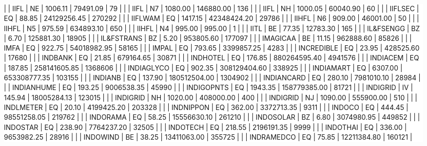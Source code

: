 |  | IIFL | NE | 1006.11 | 79491.09 | 79 |
|  | IIFL | N7 | 1080.00 | 146880.00 | 136 |
|  | IIFL | NH | 1000.05 | 60040.90 | 60 |
|  | IIFLSEC | EQ | 88.85 | 24129256.45 | 270292 |
|  | IIFLWAM | EQ | 1417.15 | 42348424.20 | 29786 |
|  | IIHFL | N6 | 909.00 | 46001.00 | 50 |
|  | IIHFL | N5 | 975.59 | 634893.10 | 650 |
|  | IIHFL | N4 | 995.00 | 995.00 | 1 |
|  | IITL | BE | 77.35 | 12783.30 | 165 |
|  | IL&FSENGG | BZ | 6.70 | 125881.30 | 18905 |
|  | IL&FSTRANS | BZ | 5.20 | 953805.60 | 177097 |
|  | IMAGICAA | BE | 11.15 | 962888.60 | 85826 |
|  | IMFA | EQ | 922.75 | 54018982.95 | 58165 |
|  | IMPAL | EQ | 793.65 | 3399857.25 | 4283 |
|  | INCREDIBLE | EQ | 23.95 | 428525.60 | 17680 |
|  | INDBANK | EQ | 21.85 | 679164.65 | 30871 |
|  | INDHOTEL | EQ | 176.85 | 880264595.40 | 4941576 |
|  | INDIACEM | EQ | 187.85 | 258141605.85 | 1368606 |
|  | INDIAGLYCO | EQ | 902.35 | 308129404.60 | 338925 |
|  | INDIAMART | EQ | 6307.00 | 653308777.35 | 103155 |
|  | INDIANB | EQ | 137.90 | 180512504.00 | 1304902 |
|  | INDIANCARD | EQ | 280.10 | 7981010.10 | 28984 |
|  | INDIANHUME | EQ | 193.25 | 9006538.35 | 45990 |
|  | INDIGOPNTS | EQ | 1943.35 | 158779385.00 | 81721 |
|  | INDIGRID | IV | 145.94 | 18005284.13 | 123015 |
|  | INDIGRID | NH | 1020.00 | 408000.00 | 400 |
|  | INDIGRID | NJ | 1090.00 | 555900.00 | 510 |
|  | INDLMETER | EQ | 20.10 | 4199425.20 | 203328 |
|  | INDNIPPON | EQ | 362.00 | 3372713.35 | 9311 |
|  | INDOCO | EQ | 444.45 | 98551258.05 | 219762 |
|  | INDORAMA | EQ | 58.25 | 15556630.10 | 261210 |
|  | INDOSOLAR | BZ | 6.80 | 3074980.95 | 449852 |
|  | INDOSTAR | EQ | 238.90 | 7764237.20 | 32505 |
|  | INDOTECH | EQ | 218.55 | 2196191.35 | 9999 |
|  | INDOTHAI | EQ | 336.00 | 9653982.25 | 28916 |
|  | INDOWIND | BE | 38.25 | 13411063.00 | 355725 |
|  | INDRAMEDCO | EQ | 75.85 | 12211384.80 | 160121 |